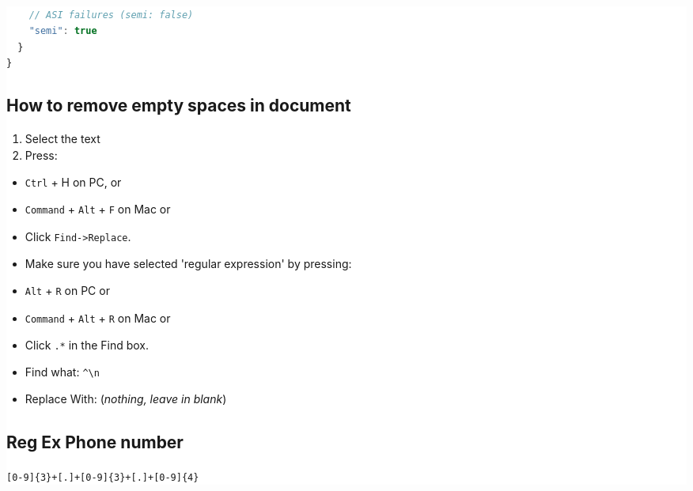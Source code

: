 ```js
    // ASI failures (semi: false)
    "semi": true
  }
}

```

## How to remove empty spaces in document
1. Select the text
2. Press:

* `Ctrl` + H on PC, or
* `Command` + `Alt` + `F` on Mac or
* Click `Find->Replace`.
* Make sure you have selected 'regular expression' by pressing:

* `Alt` + `R` on PC or
* `Command` + `Alt` + `R` on Mac or
* Click `.*` in the Find box.
* Find what: `^\n`
* Replace With: (_nothing, leave in blank_)

## Reg Ex Phone number
`[0-9]{3}+[.]+[0-9]{3}+[.]+[0-9]{4}`

